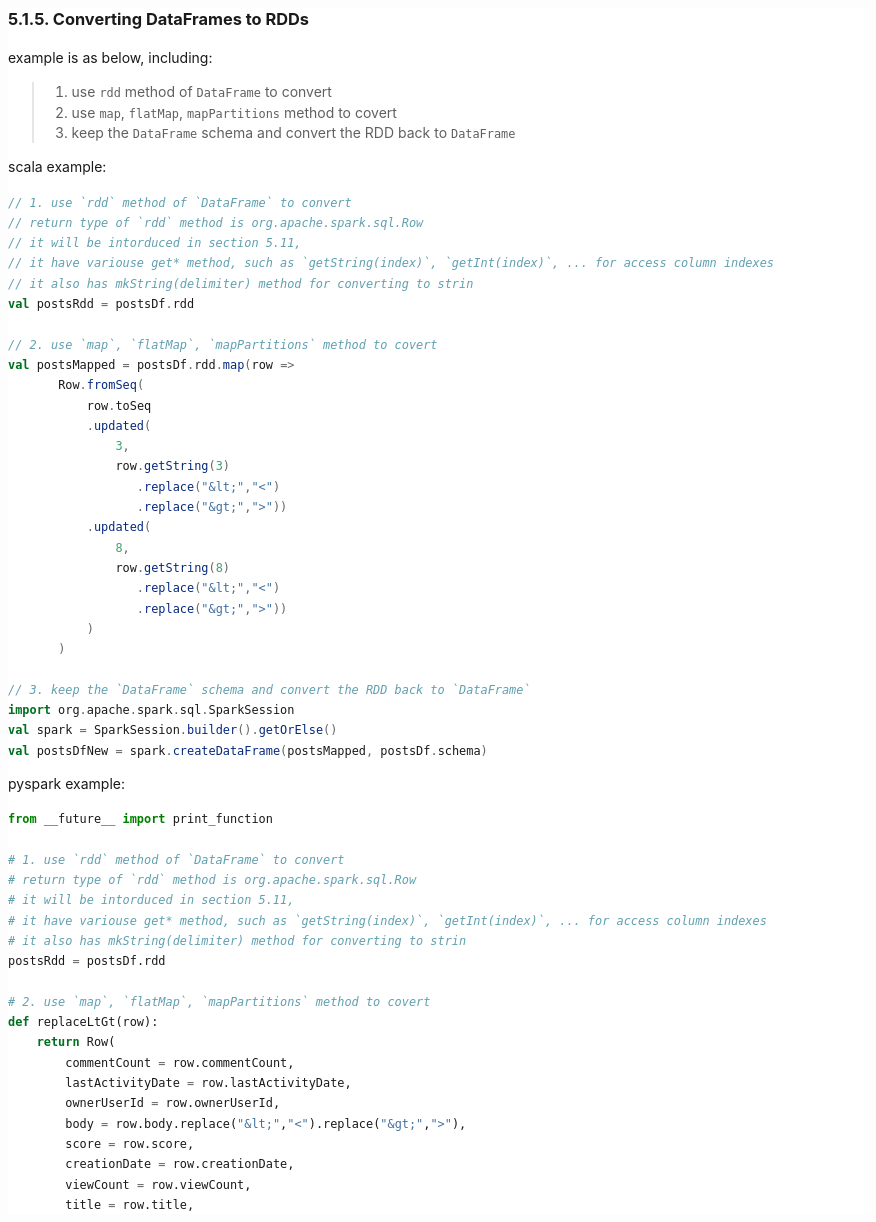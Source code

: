 ### 5.1.5. Converting DataFrames to RDDs

example is as below, including: 

> 1. use `rdd` method of `DataFrame` to convert</br>
> 2. use `map`, `flatMap`, `mapPartitions` method to covert</br>
> 3. keep the `DataFrame` schema and convert the RDD back to `DataFrame`</br>

scala example: 

~~~scala
// 1. use `rdd` method of `DataFrame` to convert
// return type of `rdd` method is org.apache.spark.sql.Row
// it will be intorduced in section 5.11, 
// it have variouse get* method, such as `getString(index)`, `getInt(index)`, ... for access column indexes
// it also has mkString(delimiter) method for converting to strin
val postsRdd = postsDf.rdd 

// 2. use `map`, `flatMap`, `mapPartitions` method to covert 
val postsMapped = postsDf.rdd.map(row => 
       Row.fromSeq(
           row.toSeq
           .updated(
               3,
               row.getString(3)
                  .replace("&lt;","<")
                  .replace("&gt;",">"))
           .updated(
               8,
               row.getString(8)
                  .replace("&lt;","<")
                  .replace("&gt;",">"))
           )
       )
       
// 3. keep the `DataFrame` schema and convert the RDD back to `DataFrame`
import org.apache.spark.sql.SparkSession 
val spark = SparkSession.builder().getOrElse() 
val postsDfNew = spark.createDataFrame(postsMapped, postsDf.schema)
~~~

pyspark example:

~~~python
from __future__ import print_function

# 1. use `rdd` method of `DataFrame` to convert
# return type of `rdd` method is org.apache.spark.sql.Row
# it will be intorduced in section 5.11, 
# it have variouse get* method, such as `getString(index)`, `getInt(index)`, ... for access column indexes
# it also has mkString(delimiter) method for converting to strin
postsRdd = postsDf.rdd

# 2. use `map`, `flatMap`, `mapPartitions` method to covert 
def replaceLtGt(row):
	return Row(
		commentCount = row.commentCount,
		lastActivityDate = row.lastActivityDate,
		ownerUserId = row.ownerUserId,
		body = row.body.replace("&lt;","<").replace("&gt;",">"),
		score = row.score,
		creationDate = row.creationDate,
		viewCount = row.viewCount,
		title = row.title,
~~~